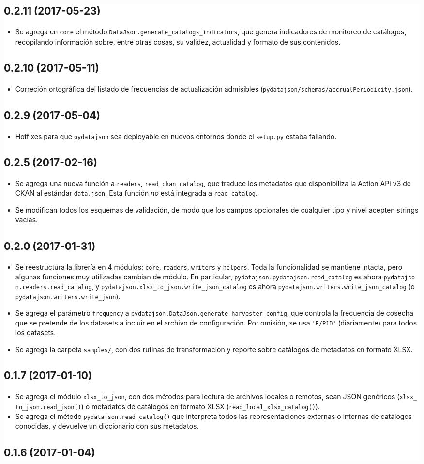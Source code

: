 0.2.11 (2017-05-23)
-------------------

* Se agrega en `core` el método `DataJson.generate_catalogs_indicators`, que genera indicadores de monitoreo de catálogos, recopilando información sobre, entre otras cosas, su validez, actualidad y formato de sus contenidos.

0.2.10 (2017-05-11)
-------------------

* Correción ortográfica del listado de frecuencias de actualización admisibles (`pydatajson/schemas/accrualPeriodicity.json`).

0.2.9 (2017-05-04)
------------------

* Hotfixes para que `pydatajson` sea deployable en nuevos entornos donde el `setup.py` estaba fallando.

0.2.5 (2017-02-16)
------------------

* Se agrega una nueva función a `readers`, `read_ckan_catalog`, que traduce los metadatos que disponibiliza la Action API v3 de CKAN al estándar `data.json`. Esta función _no_ está integrada a `read_catalog`.

* Se modifican todos los esquemas de validación, de modo que los campos opcionales de cualquier tipo y nivel acepten strings vacías.

0.2.0 (2017-01-31)
------------------

* Se reestructura la librería en 4 módulos: `core`, `readers`, `writers` y `helpers`. Toda la funcionalidad se mantiene intacta, pero algunas funciones muy utilizadas cambian de módulo. En particular, `pydatajson.pydatajson.read_catalog` es ahora `pydatajson.readers.read_catalog`, y `pydatajson.xlsx_to_json.write_json_catalog` es ahora `pydatajson.writers.write_json_catalog` (o `pydatajson.writers.write_json`).

* Se agrega el parámetro `frequency` a `pydatajson.DataJson.generate_harvester_config`, que controla la frecuencia de cosecha que se pretende de los datasets a incluir en el archivo de configuración. Por omisión, se usa `'R/P1D'` (diariamente) para todos los datasets.

* Se agrega la carpeta `samples/`, con dos rutinas de transformación y reporte sobre catálogos de metadatos en formato XLSX.

0.1.7 (2017-01-10)
------------------

* Se agrega el módulo `xlsx_to_json`, con dos métodos para lectura de archivos locales o remotos, sean JSON genéricos (`xlsx_to_json.read_json()`) o metadatos de catálogos en formato XLSX (`read_local_xlsx_catalog()`).
* Se agrega el método `pydatajson.read_catalog()` que interpreta todos las representaciones externas o internas de catálogos conocidas, y devuelve un diccionario con sus metadatos.

0.1.6 (2017-01-04)
------------------
